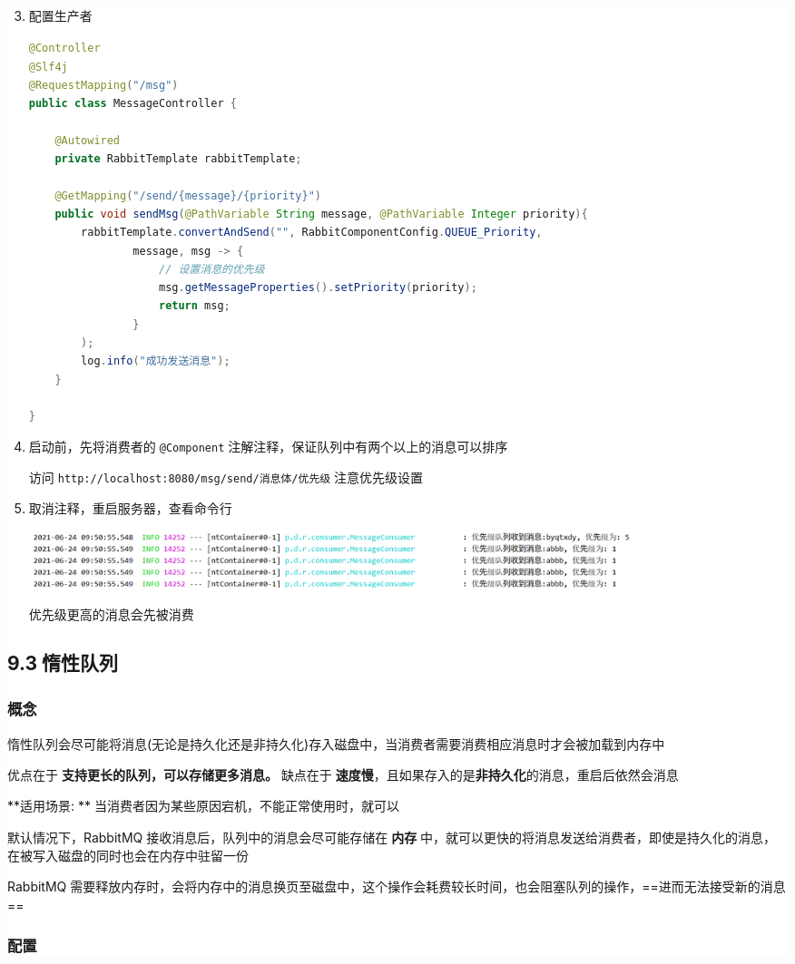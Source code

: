 3. 配置生产者

   ```java
   @Controller
   @Slf4j
   @RequestMapping("/msg")
   public class MessageController {
   
       @Autowired
       private RabbitTemplate rabbitTemplate;
   
       @GetMapping("/send/{message}/{priority}")
       public void sendMsg(@PathVariable String message, @PathVariable Integer priority){
           rabbitTemplate.convertAndSend("", RabbitComponentConfig.QUEUE_Priority,
                   message, msg -> {
                       // 设置消息的优先级
                       msg.getMessageProperties().setPriority(priority);
                       return msg;
                   }
           );
           log.info("成功发送消息");
       }
   
   }
   ```

4. 启动前，先将消费者的 `@Component` 注解注释，保证队列中有两个以上的消息可以排序

   访问 `http://localhost:8080/msg/send/消息体/优先级`  注意优先级设置

5. 取消注释，重启服务器，查看命令行

   ![image-20210624095105626](README.assets/image-20210624095105626.png)

   优先级更高的消息会先被消费

## 9.3 惰性队列

### 概念

惰性队列会尽可能将消息(无论是持久化还是非持久化)存入磁盘中，当消费者需要消费相应消息时才会被加载到内存中

优点在于 **支持更长的队列，可以存储更多消息。** 缺点在于 **速度慢**，且如果存入的是**非持久化**的消息，重启后依然会消息

**适用场景: ** 当消费者因为某些原因宕机，不能正常使用时，就可以

默认情况下，RabbitMQ 接收消息后，队列中的消息会尽可能存储在 **内存** 中，就可以更快的将消息发送给消费者，即使是持久化的消息，在被写入磁盘的同时也会在内存中驻留一份

RabbitMQ 需要释放内存时，会将内存中的消息换页至磁盘中，这个操作会耗费较长时间，也会阻塞队列的操作，==进而无法接受新的消息==

### **配置**
